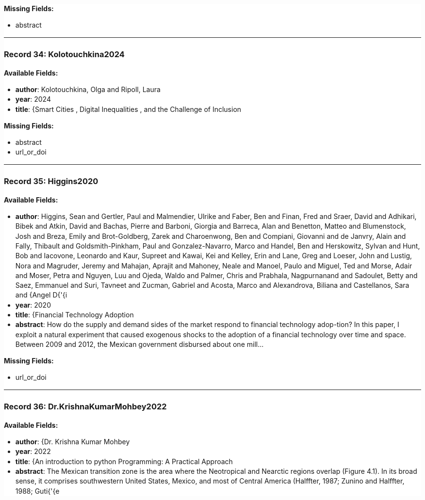 **Missing Fields:**

- abstract

---

### Record 34: Kolotouchkina2024

**Available Fields:**

- **author**: Kolotouchkina, Olga and Ripoll, Laura
- **year**: 2024
- **title**: {Smart Cities , Digital Inequalities , and the Challenge of Inclusion

**Missing Fields:**

- abstract
- url_or_doi

---

### Record 35: Higgins2020

**Available Fields:**

- **author**: Higgins, Sean and Gertler, Paul and Malmendier, Ulrike and Faber, Ben and Finan, Fred and Sraer, David and Adhikari, Bibek and Atkin, David and Bachas, Pierre and Barboni, Giorgia and Barreca, Alan and Benetton, Matteo and Blumenstock, Josh and Breza, Emily and Brot-Goldberg, Zarek and Charoenwong, Ben and Compiani, Giovanni and de Janvry, Alain and Fally, Thibault and Goldsmith-Pinkham, Paul and Gonzalez-Navarro, Marco and Handel, Ben and Herskowitz, Sylvan and Hunt, Bob and Iacovone, Leonardo and Kaur, Supreet and Kawai, Kei and Kelley, Erin and Lane, Greg and Loeser, John and Lustig, Nora and Magruder, Jeremy and Mahajan, Aprajit and Mahoney, Neale and Manoel, Paulo and Miguel, Ted and Morse, Adair and Moser, Petra and Nguyen, Luu and Ojeda, Waldo and Palmer, Chris and Prabhala, Nagpurnanand and Sadoulet, Betty and Saez, Emmanuel and Suri, Tavneet and Zucman, Gabriel and Acosta, Marco and Alexandrova, Biliana and Castellanos, Sara and {Angel D{\'{i
- **year**: 2020
- **title**: {Financial Technology Adoption
- **abstract**: How do the supply and demand sides of the market respond to financial technology adop-tion? In this paper, I exploit a natural experiment that caused exogenous shocks to the adoption of a financial technology over time and space. Between 2009 and 2012, the Mexican government disbursed about one mill...

**Missing Fields:**

- url_or_doi

---

### Record 36: Dr.KrishnaKumarMohbey2022

**Available Fields:**

- **author**: {Dr. Krishna Kumar Mohbey
- **year**: 2022
- **title**: {An introduction to python Programming: A Practical Approach
- **abstract**: The Mexican transition zone is the area where the Neotropical and Nearctic regions overlap (Figure 4.1). In its broad sense, it comprises southwestern United States, Mexico, and most of Central America (Halffter, 1987; Zunino and Halffter, 1988; Guti{\'{e
